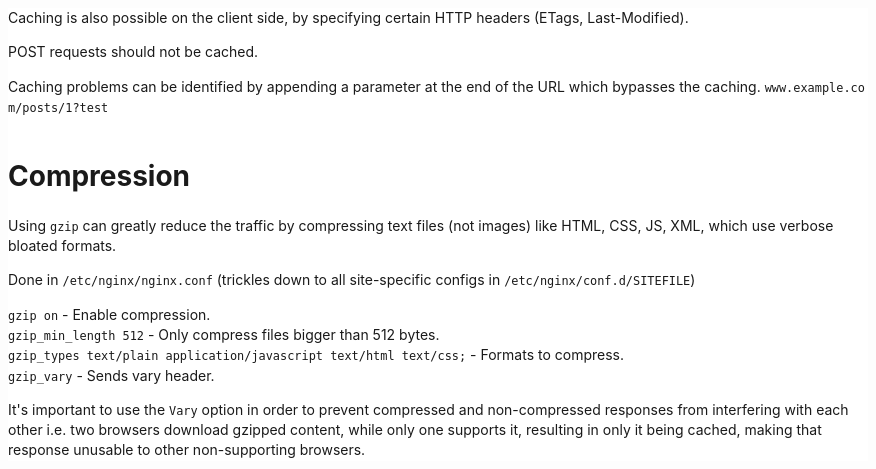 Caching is also possible on the client side, by specifying certain HTTP headers (ETags, Last-Modified).

POST requests should not be cached.

Caching problems can be identified by appending a parameter at the end of the URL which bypasses the caching. `www.example.com/posts/1?test`

# Compression

Using `gzip` can greatly reduce the traffic by compressing text files (not images) like HTML, CSS, JS, XML, which use verbose bloated formats.

Done in `/etc/nginx/nginx.conf` (trickles down to all site-specific configs in `/etc/nginx/conf.d/SITEFILE`)

`gzip on` - Enable compression.  
`gzip_min_length 512` - Only compress files bigger than 512 bytes.  
`gzip_types text/plain application/javascript text/html text/css;` - Formats to compress.  
`gzip_vary` - Sends vary header.

It's important to use the `Vary` option in order to prevent compressed and non-compressed responses from interfering with each other i.e. two browsers download gzipped content, while only one supports it, resulting in only it being cached, making that response unusable to other non-supporting browsers.
